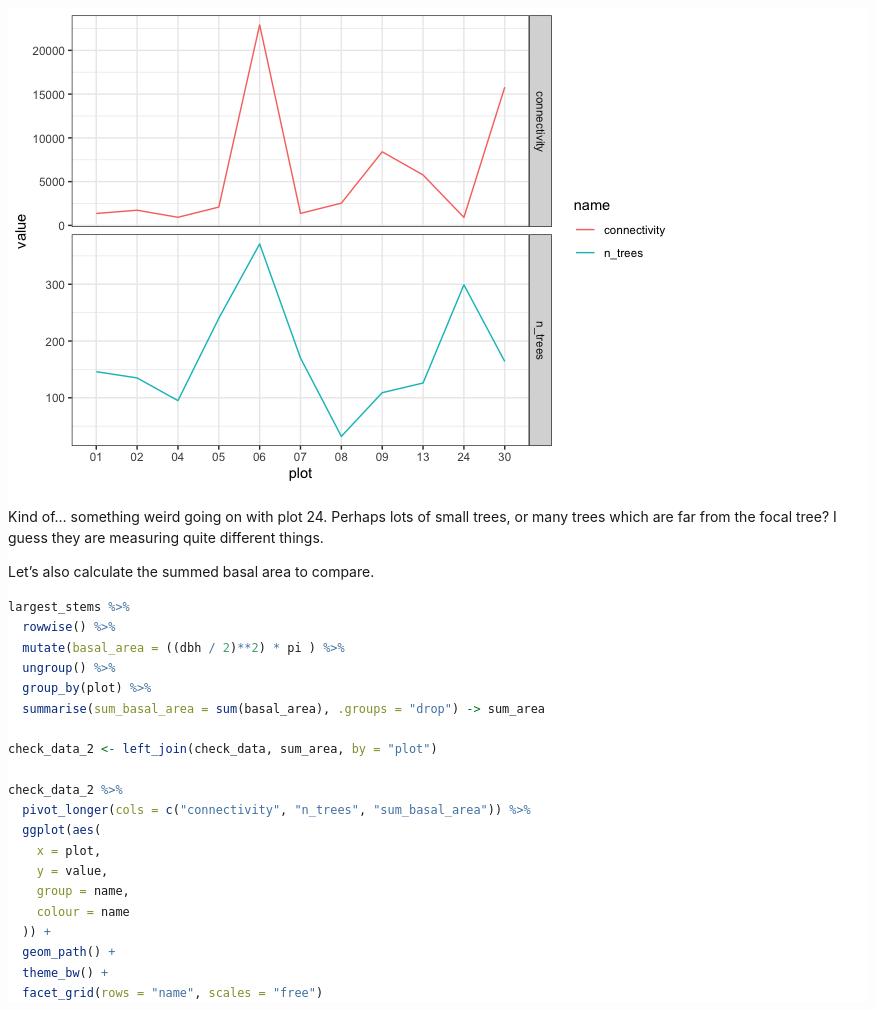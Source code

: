 ![](figures/2022-07-07_explore-mapping-data/n-trees-1.png)

Kind of… something weird going on with plot 24. Perhaps lots of small
trees, or many trees which are far from the focal tree? I guess they are
measuring quite different things.

Let’s also calculate the summed basal area to compare.

``` r
largest_stems %>%
  rowwise() %>%
  mutate(basal_area = ((dbh / 2)**2) * pi ) %>%
  ungroup() %>%
  group_by(plot) %>%
  summarise(sum_basal_area = sum(basal_area), .groups = "drop") -> sum_area

check_data_2 <- left_join(check_data, sum_area, by = "plot")

check_data_2 %>%
  pivot_longer(cols = c("connectivity", "n_trees", "sum_basal_area")) %>%
  ggplot(aes(
    x = plot,
    y = value,
    group = name,
    colour = name
  )) +
  geom_path() +
  theme_bw() +
  facet_grid(rows = "name", scales = "free")
```
